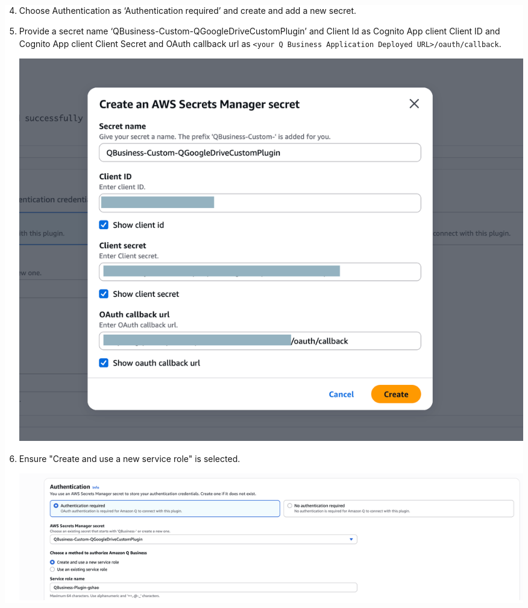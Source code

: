 4. Choose Authentication as ‘Authentication required’ and create and add a new secret.

5. Provide a secret name ‘QBusiness-Custom-QGoogleDriveCustomPlugin’ and Client Id as Cognito App client Client ID and Cognito App client Client Secret and OAuth callback url as `<your Q Business Application Deployed URL>/oauth/callback`.

   ![Q Business Custom Plugin Secret](./static/images/google-custom-plugin-creation3.png)   

6. Ensure "Create and use a new service role" is selected.

   ![Q Business Custom Plugin Service role](./static/images/google-qbusiness-service-role.jpg)  
